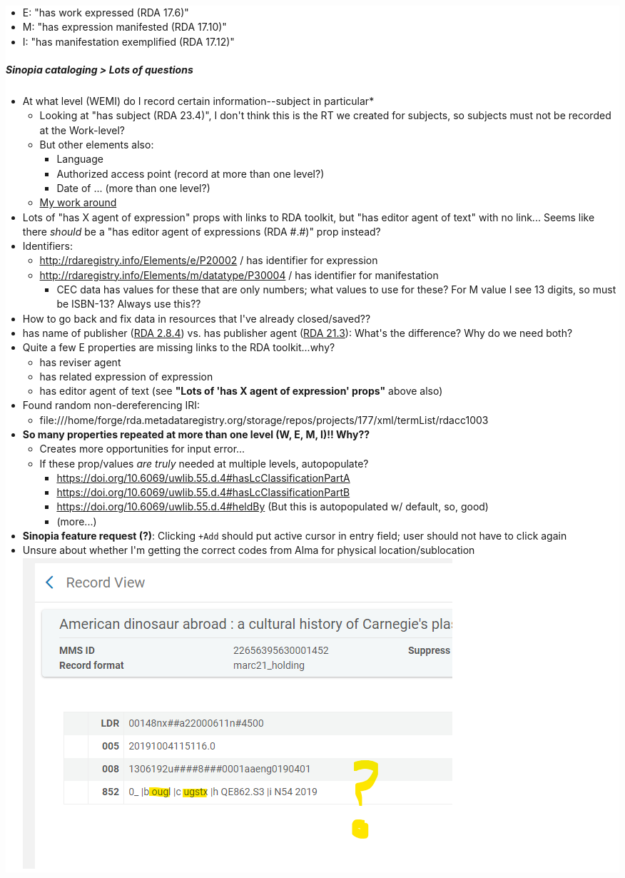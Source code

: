   - E: "has work expressed (RDA 17.6)"
  - M: "has expression manifested (RDA 17.10)"
  - I: "has manifestation exemplified (RDA 17.12)"
##### Sinopia cataloging > Lots of questions
- At what level (WEMI) do I record certain information--subject in particular*
  - Looking at "has subject (RDA 23.4)", I don't think this is the RT we created for subjects, so subjects must not be recorded at the Work-level?
  - But other elements also:
    - Language
    - Authorized access point (record at more than one level?)
    - Date of ... (more than one level?)
  - [My work around](https://uwcams.slack.com/archives/CFG42EX5F/p1574382665005100)
- Lots of "has X agent of expression" props with links to RDA toolkit, but "has editor agent of text" with no link... Seems like there *should* be a "has editor agent of expressions (RDA #.#)" prop instead?
- Identifiers:
  - http://rdaregistry.info/Elements/e/P20002 / has identifier for expression
  - http://rdaregistry.info/Elements/m/datatype/P30004 / has identifier for manifestation
    - CEC data has values for these that are only numbers; what values to use for these? For M value I see 13 digits, so must be ISBN-13? Always use this??
- How to go back and fix data in resources that I've already closed/saved??
- has name of publisher ([RDA 2.8.4](http://access.rdatoolkit.org/2.8.4.html)) vs. has publisher agent ([RDA 21.3](http://access.rdatoolkit.org/21.3.html)): What's the difference? Why do we need both?
- Quite a few E properties are missing links to the RDA toolkit...why?
  - has reviser agent
  - has related expression of expression
  - has editor agent of text (see **"Lots of 'has X agent of expression' props"** above also)
- Found random non-dereferencing IRI:
  - file:///home/forge/rda.metadataregistry.org/storage/repos/projects/177/xml/termList/rdacc1003
- **So many properties repeated at more than one level (W, E, M, I)!! Why??**
  - Creates more opportunities for input error...
  - If these prop/values *are truly* needed at multiple levels, autopopulate?
    - https://doi.org/10.6069/uwlib.55.d.4#hasLcClassificationPartA
    - https://doi.org/10.6069/uwlib.55.d.4#hasLcClassificationPartB
    - https://doi.org/10.6069/uwlib.55.d.4#heldBy (But this is autopopulated w/ default, so, good)
    - (more...)
- **Sinopia feature request (?)**: Clicking `+Add` should put active cursor in entry field; user should not have to click again
- Unsure about whether I'm getting the correct codes from Alma for physical location/sublocation
![locCodes0001](https://github.com/briesenberg07/libraryNotes/blob/master/images/locCodes0001.png)